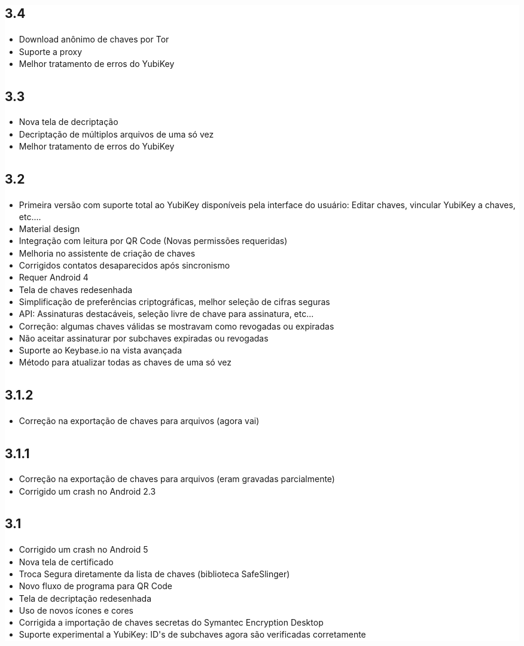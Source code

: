 ## 3.4

  * Download anônimo de chaves por Tor
  * Suporte a proxy
  * Melhor tratamento de erros do YubiKey


## 3.3

  * Nova tela de decriptação
  * Decriptação de múltiplos arquivos de uma só vez
  * Melhor tratamento de erros do YubiKey


## 3.2

  * Primeira versão com suporte total ao YubiKey disponíveis pela interface do usuário: Editar chaves, vincular YubiKey a chaves, etc....
  * Material design
  * Integração com leitura por QR Code (Novas permissões requeridas)
  * Melhoria no assistente de criação de chaves
  * Corrigidos contatos desaparecidos após sincronismo
  * Requer Android 4
  * Tela de chaves redesenhada
  * Simplificação de preferências criptográficas, melhor seleção de cifras seguras
  * API: Assinaturas destacáveis, seleção livre de chave para assinatura, etc...
  * Correção: algumas chaves válidas se mostravam como revogadas ou expiradas
  * Não aceitar assinaturar por subchaves expiradas ou revogadas
  * Suporte ao Keybase.io na vista avançada
  * Método para atualizar todas as chaves de uma só vez


## 3.1.2

  * Correção na exportação de chaves para arquivos (agora vai)


## 3.1.1

  * Correção na exportação de chaves para arquivos (eram gravadas parcialmente)
  * Corrigido um crash no Android 2.3


## 3.1

  * Corrigido um crash no Android 5
  * Nova tela de certificado
  * Troca Segura diretamente da lista de chaves (biblioteca SafeSlinger)
  * Novo fluxo de programa para QR Code
  * Tela de decriptação redesenhada
  * Uso de novos ícones e cores
  * Corrigida a importação de chaves secretas do Symantec Encryption Desktop
  * Suporte experimental a YubiKey: ID's de subchaves agora são verificadas corretamente
